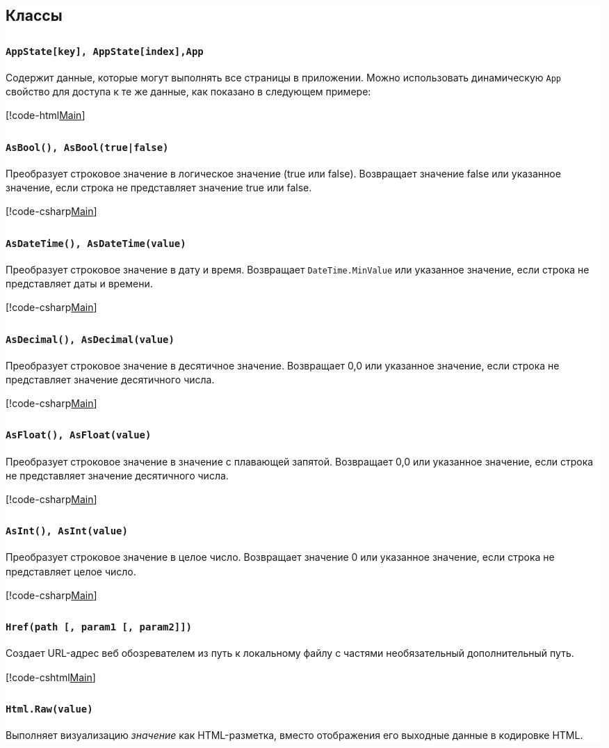 <a id="Classes"></a>
## <a name="classes"></a>Классы

### `AppState[key], AppState[index],App`

Содержит данные, которые могут выполнять все страницы в приложении. Можно использовать динамическую `App` свойство для доступа к те же данные, как показано в следующем примере:

[!code-html[Main](asp-net-web-pages-api-reference/samples/sample1.html)]

### `AsBool(), AsBool(true|false)`

Преобразует строковое значение в логическое значение (true или false). Возвращает значение false или указанное значение, если строка не представляет значение true или false.

[!code-csharp[Main](asp-net-web-pages-api-reference/samples/sample2.cs)]

### `AsDateTime(), AsDateTime(value)`

Преобразует строковое значение в дату и время. Возвращает `DateTime.MinValue` или указанное значение, если строка не представляет даты и времени.

[!code-csharp[Main](asp-net-web-pages-api-reference/samples/sample3.cs)]

### `AsDecimal(), AsDecimal(value)`

Преобразует строковое значение в десятичное значение. Возвращает 0,0 или указанное значение, если строка не представляет значение десятичного числа.

[!code-csharp[Main](asp-net-web-pages-api-reference/samples/sample4.cs)]

### `AsFloat(), AsFloat(value)`

Преобразует строковое значение в значение с плавающей запятой. Возвращает 0,0 или указанное значение, если строка не представляет значение десятичного числа.

[!code-csharp[Main](asp-net-web-pages-api-reference/samples/sample5.cs)]

### `AsInt(), AsInt(value)`

Преобразует строковое значение в целое число. Возвращает значение 0 или указанное значение, если строка не представляет целое число.

[!code-csharp[Main](asp-net-web-pages-api-reference/samples/sample6.cs)]

### `Href(path [, param1 [, param2]])`

Создает URL-адрес веб обозревателем из путь к локальному файлу с частями необязательный дополнительный путь.

[!code-cshtml[Main](asp-net-web-pages-api-reference/samples/sample7.cshtml)]

### `Html.Raw(value)`

Выполняет визуализацию *значение* как HTML-разметка, вместо отображения его выходные данные в кодировке HTML.
